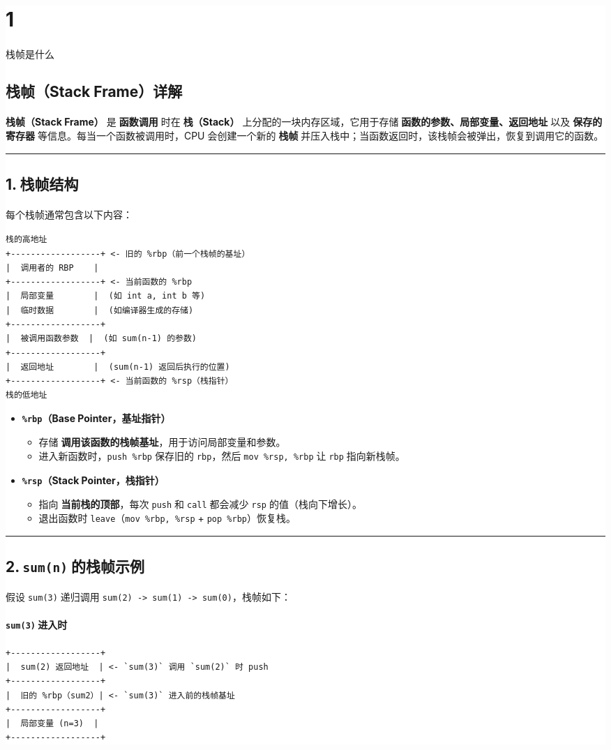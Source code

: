 # 1
栈帧是什么

## **栈帧（Stack Frame）详解**
**栈帧（Stack Frame）** 是 **函数调用** 时在 **栈（Stack）** 上分配的一块内存区域，它用于存储 **函数的参数、局部变量、返回地址** 以及 **保存的寄存器** 等信息。每当一个函数被调用时，CPU 会创建一个新的 **栈帧** 并压入栈中；当函数返回时，该栈帧会被弹出，恢复到调用它的函数。

---

## **1. 栈帧结构**
每个栈帧通常包含以下内容：

```
栈的高地址
+------------------+ <- 旧的 %rbp（前一个栈帧的基址）
|  调用者的 RBP    |
+------------------+ <- 当前函数的 %rbp
|  局部变量        |  (如 int a, int b 等)
|  临时数据        |  (如编译器生成的存储)
+------------------+
|  被调用函数参数  |  (如 sum(n-1) 的参数)
+------------------+
|  返回地址        |  (sum(n-1) 返回后执行的位置)
+------------------+ <- 当前函数的 %rsp（栈指针）
栈的低地址
```

- **`%rbp`（Base Pointer，基址指针）**
  - 存储 **调用该函数的栈帧基址**，用于访问局部变量和参数。
  - 进入新函数时，`push %rbp` 保存旧的 `rbp`，然后 `mov %rsp, %rbp` 让 `rbp` 指向新栈帧。

- **`%rsp`（Stack Pointer，栈指针）**
  - 指向 **当前栈的顶部**，每次 `push` 和 `call` 都会减少 `rsp` 的值（栈向下增长）。
  - 退出函数时 `leave`（`mov %rbp, %rsp` + `pop %rbp`）恢复栈。

---

## **2. `sum(n)` 的栈帧示例**
假设 `sum(3)` 递归调用 `sum(2) -> sum(1) -> sum(0)`，栈帧如下：

#### **`sum(3)` 进入时**
```
+------------------+  
|  sum(2) 返回地址  | <- `sum(3)` 调用 `sum(2)` 时 push
+------------------+  
|  旧的 %rbp（sum2）| <- `sum(3)` 进入前的栈帧基址
+------------------+  
|  局部变量 (n=3)  |
+------------------+
```
